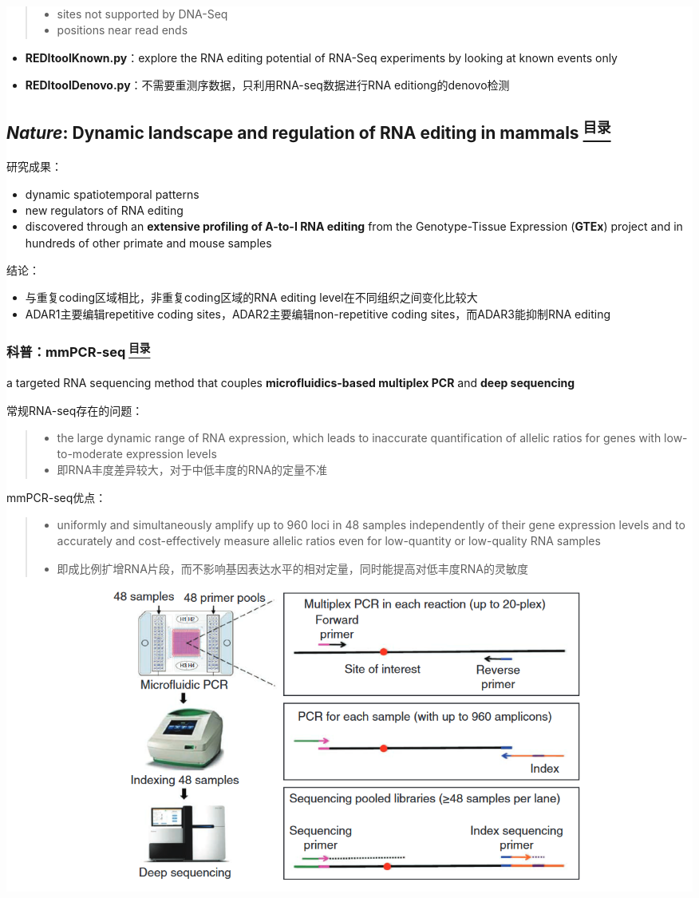 > - sites not supported by DNA-Seq
> - positions near read ends

- **REDItoolKnown.py**：explore the RNA editing potential of RNA-Seq experiments by looking at known events only

- **REDItoolDenovo.py**：不需要重测序数据，只利用RNA-seq数据进行RNA editiong的denovo检测

<a name="nature"><h2>*Nature*: Dynamic landscape and regulation of RNA editing in mammals [<sup>目录</sup>](#content)</h2></a>

研究成果：
- dynamic spatiotemporal patterns
- new regulators of RNA editing
- discovered through an **extensive profiling of A-to-I RNA editing** from the Genotype-Tissue Expression (**GTEx**) project and in hundreds of other primate and mouse samples

结论：
- 与重复coding区域相比，非重复coding区域的RNA editing level在不同组织之间变化比较大
- ADAR1主要编辑repetitive coding sites，ADAR2主要编辑non-repetitive coding sites，而ADAR3能抑制RNA editing

<a name="mmpcr-seq"><h3>科普：mmPCR-seq [<sup>目录</sup>](#content)</h3></a>

a targeted RNA sequencing method that couples **microfluidics-based multiplex PCR** and **deep sequencing**

常规RNA-seq存在的问题：
> - the large dynamic range of RNA expression, which leads to inaccurate quantification of allelic ratios for genes with low-to-moderate expression levels
> - 即RNA丰度差异较大，对于中低丰度的RNA的定量不准

mmPCR-seq优点：
> - uniformly and simultaneously amplify up to 960 loci in 48 samples independently of their gene expression levels and to accurately and cost-effectively measure allelic ratios even for low-quantity or low-quality RNA samples
> 
> - 即成比例扩增RNA片段，而不影响基因表达水平的相对定量，同时能提高对低丰度RNA的灵敏度

<p align="center"><img src=./picture/RNA-editing-nature-mmPCR-seq.png width=600 /></p>

